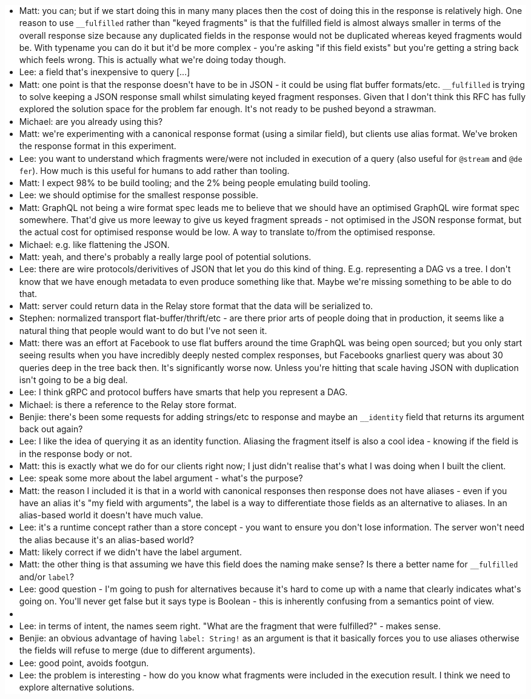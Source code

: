 - Matt: you can; but if we start doing this in many many places then the cost of doing this in the response is relatively high. One reason to use `__fulfilled` rather than "keyed fragments" is that the fulfilled field is almost always smaller in terms of the overall response size because any duplicated fields in the response would not be duplicated whereas keyed fragments would be. With typename you can do it but it'd be more complex - you're asking "if this field exists" but you're getting a string back which feels wrong. This is actually what we're doing today though.
- Lee: a field that's inexpensive to query [...]
- Matt: one point is that the response doesn't have to be in JSON - it could be using flat buffer formats/etc. `__fulfilled` is trying to solve keeping a JSON response small whilst simulating keyed fragment responses. Given that I don't think this RFC has fully explored the solution space for the problem far enough. It's not ready to be pushed beyond a strawman.
- Michael: are you already using this?
- Matt: we're experimenting with a canonical response format (using a similar field), but clients use alias format. We've broken the response format in this experiment.
- Lee: you want to understand which fragments were/were not included in execution of a query (also useful for `@stream` and `@defer`). How much is this useful for humans to add rather than tooling.
- Matt: I expect 98% to be build tooling; and the 2% being people emulating build tooling.
- Lee: we should optimise for the smallest response possible.
- Matt: GraphQL not being a wire format spec leads me to believe that we should have an optimised GraphQL wire format spec somewhere. That'd give us more leeway to give us keyed fragment spreads - not optimised in the JSON response format, but the actual cost for optimised response would be low. A way to translate to/from the optimised response.
- Michael: e.g. like flattening the JSON.
- Matt: yeah, and there's probably a really large pool of potential solutions.
- Lee: there are wire protocols/derivitives of JSON that let you do this kind of thing. E.g. representing a DAG vs a tree. I don't know that we have enough metadata to even produce something like that. Maybe we're missing something to be able to do that.
- Matt: server could return data in the Relay store format that the data will be serialized to.
- Stephen: normalized transport flat-buffer/thrift/etc - are there prior arts of people doing that in production, it seems like a natural thing that people would want to do but I've not seen it.
- Matt: there was an effort at Facebook to use flat buffers around the time GraphQL was being open sourced; but you only start seeing results when you have incredibly deeply nested complex responses, but Facebooks gnarliest query was about 30 queries deep in the tree back then. It's significantly worse now. Unless you're hitting that scale having JSON with duplication isn't going to be a big deal.
- Lee: I think gRPC and protocol buffers have smarts that help you represent a DAG.
- Michael: is there a reference to the Relay store format.
- Benjie: there's been some requests for adding strings/etc to response and maybe an `__identity` field that returns its argument back out again?
- Lee: I like the idea of querying it as an identity function. Aliasing the fragment itself is also a cool idea - knowing if the field is in the response body or not.
- Matt: this is exactly what we do for our clients right now; I just didn't realise that's what I was doing when I built the client.
- Lee: speak some more about the label argument - what's the purpose?
- Matt: the reason I included it is that in a world with canonical responses then response does not have aliases - even if you have an alias it's "my field with arguments", the label is a way to differentiate those fields as an alternative to aliases. In an alias-based world it doesn't have much value.
- Lee: it's a runtime concept rather than a store concept - you want to ensure you don't lose information. The server won't need the alias because it's an alias-based world?
- Matt: likely correct if we didn't have the label argument.
- Matt: the other thing is that assuming we have this field does the naming make sense? Is there a better name for `__fulfilled` and/or `label`?
- Lee: good question - I'm going to push for alternatives because it's hard to come up with a name that clearly indicates what's going on. You'll never get false but it says type is Boolean - this is inherently confusing from a semantics point of view.
-
- Lee: in terms of intent, the names seem right. "What are the fragment that were fulfilled?" - makes sense.
- Benjie: an obvious advantage of having `label: String!` as an argument is that it basically forces you to use aliases otherwise the fields will refuse to merge (due to different arguments).
- Lee: good point, avoids footgun.
- Lee: the problem is interesting - how do you know what fragments were included in the execution result. I think we need to explore alternative solutions.